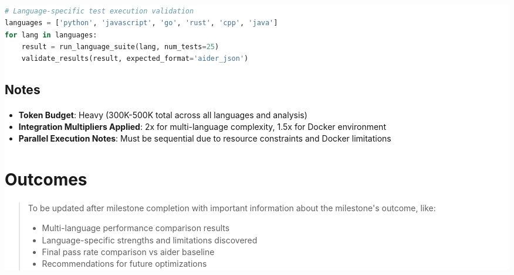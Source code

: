 ```python
# Language-specific test execution validation
languages = ['python', 'javascript', 'go', 'rust', 'cpp', 'java']
for lang in languages:
    result = run_language_suite(lang, num_tests=25)
    validate_results(result, expected_format='aider_json')
```

## Notes
- **Token Budget**: Heavy (300K-500K total across all languages and analysis)
- **Integration Multipliers Applied**: 2x for multi-language complexity, 1.5x for Docker environment
- **Parallel Execution Notes**: Must be sequential due to resource constraints and Docker limitations

# Outcomes
> To be updated after milestone completion with important information about the milestone's outcome, like:
> - Multi-language performance comparison results
> - Language-specific strengths and limitations discovered
> - Final pass rate comparison vs aider baseline
> - Recommendations for future optimizations
